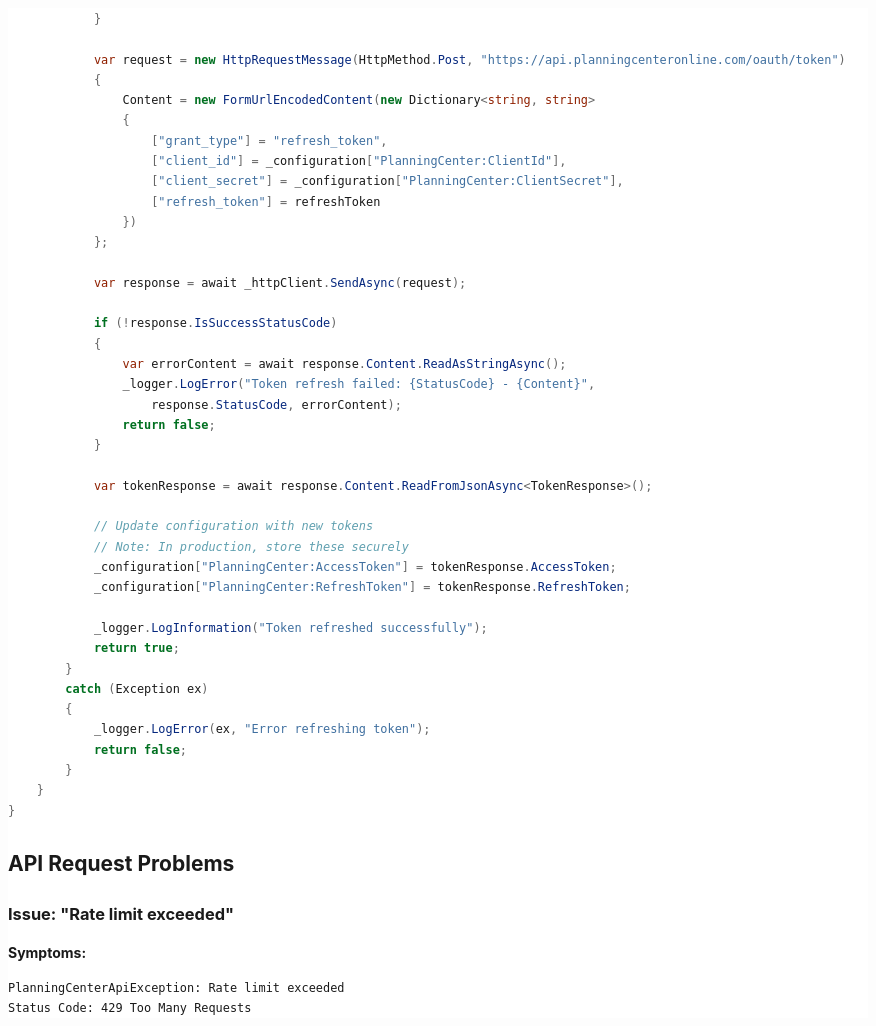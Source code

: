 ```csharp
            }
            
            var request = new HttpRequestMessage(HttpMethod.Post, "https://api.planningcenteronline.com/oauth/token")
            {
                Content = new FormUrlEncodedContent(new Dictionary<string, string>
                {
                    ["grant_type"] = "refresh_token",
                    ["client_id"] = _configuration["PlanningCenter:ClientId"],
                    ["client_secret"] = _configuration["PlanningCenter:ClientSecret"],
                    ["refresh_token"] = refreshToken
                })
            };
            
            var response = await _httpClient.SendAsync(request);
            
            if (!response.IsSuccessStatusCode)
            {
                var errorContent = await response.Content.ReadAsStringAsync();
                _logger.LogError("Token refresh failed: {StatusCode} - {Content}", 
                    response.StatusCode, errorContent);
                return false;
            }
            
            var tokenResponse = await response.Content.ReadFromJsonAsync<TokenResponse>();
            
            // Update configuration with new tokens
            // Note: In production, store these securely
            _configuration["PlanningCenter:AccessToken"] = tokenResponse.AccessToken;
            _configuration["PlanningCenter:RefreshToken"] = tokenResponse.RefreshToken;
            
            _logger.LogInformation("Token refreshed successfully");
            return true;
        }
        catch (Exception ex)
        {
            _logger.LogError(ex, "Error refreshing token");
            return false;
        }
    }
}
```

## API Request Problems

### Issue: "Rate limit exceeded"

**Symptoms:**
```
PlanningCenterApiException: Rate limit exceeded
Status Code: 429 Too Many Requests
```
